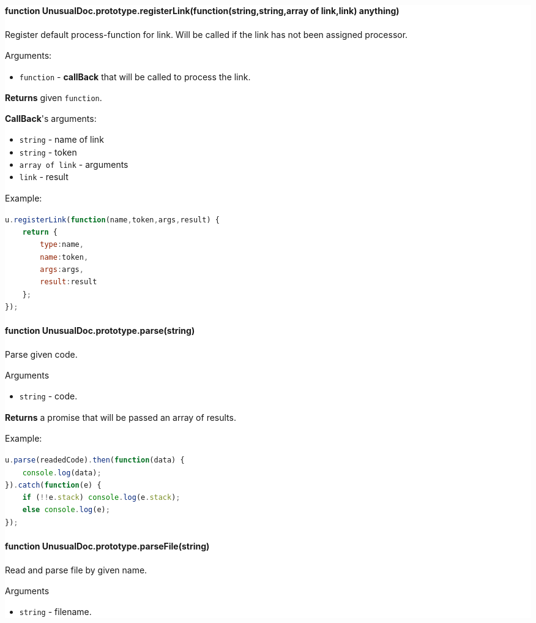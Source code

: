 #### function UnusualDoc.prototype.registerLink(function(string,string,array of link,link) anything)

Register default process-function for link. Will be called if the link has not been assigned processor.

Arguments:

* `function` - **callBack** that will be called to process the link.

**Returns** given `function`.

**CallBack**'s arguments:

* `string` - name of link
* `string` - token
* `array of link` - arguments
* `link` - result

Example:
```js
u.registerLink(function(name,token,args,result) {
    return {
        type:name,
        name:token,
        args:args,
        result:result
    };
});
```

#### function UnusualDoc.prototype.parse(string)

Parse given code.

Arguments

* `string` - code.

**Returns** a promise that will be passed an array of results.

Example:
```js
u.parse(readedCode).then(function(data) {
    console.log(data);
}).catch(function(e) {
    if (!!e.stack) console.log(e.stack);
    else console.log(e);
});
```

#### function UnusualDoc.prototype.parseFile(string)

Read and parse file by given name.

Arguments

* `string` - filename.
